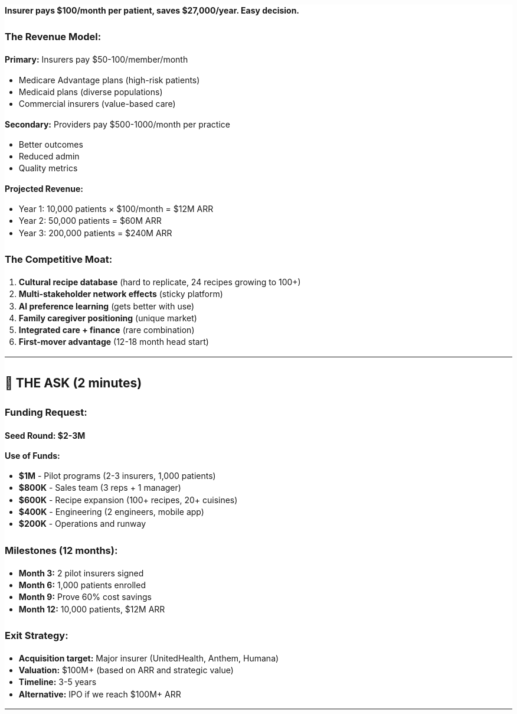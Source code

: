 **Insurer pays $100/month per patient, saves $27,000/year. Easy decision.**

### **The Revenue Model:**
**Primary:** Insurers pay $50-100/member/month
- Medicare Advantage plans (high-risk patients)
- Medicaid plans (diverse populations)
- Commercial insurers (value-based care)

**Secondary:** Providers pay $500-1000/month per practice
- Better outcomes
- Reduced admin
- Quality metrics

**Projected Revenue:**
- Year 1: 10,000 patients × $100/month = $12M ARR
- Year 2: 50,000 patients = $60M ARR
- Year 3: 200,000 patients = $240M ARR

### **The Competitive Moat:**
1. **Cultural recipe database** (hard to replicate, 24 recipes growing to 100+)
2. **Multi-stakeholder network effects** (sticky platform)
3. **AI preference learning** (gets better with use)
4. **Family caregiver positioning** (unique market)
5. **Integrated care + finance** (rare combination)
6. **First-mover advantage** (12-18 month head start)

---

## 🚀 THE ASK (2 minutes)

### **Funding Request:**
**Seed Round: $2-3M**

**Use of Funds:**
- **$1M** - Pilot programs (2-3 insurers, 1,000 patients)
- **$800K** - Sales team (3 reps + 1 manager)
- **$600K** - Recipe expansion (100+ recipes, 20+ cuisines)
- **$400K** - Engineering (2 engineers, mobile app)
- **$200K** - Operations and runway

### **Milestones (12 months):**
- **Month 3:** 2 pilot insurers signed
- **Month 6:** 1,000 patients enrolled
- **Month 9:** Prove 60% cost savings
- **Month 12:** 10,000 patients, $12M ARR

### **Exit Strategy:**
- **Acquisition target:** Major insurer (UnitedHealth, Anthem, Humana)
- **Valuation:** $100M+ (based on ARR and strategic value)
- **Timeline:** 3-5 years
- **Alternative:** IPO if we reach $100M+ ARR

---